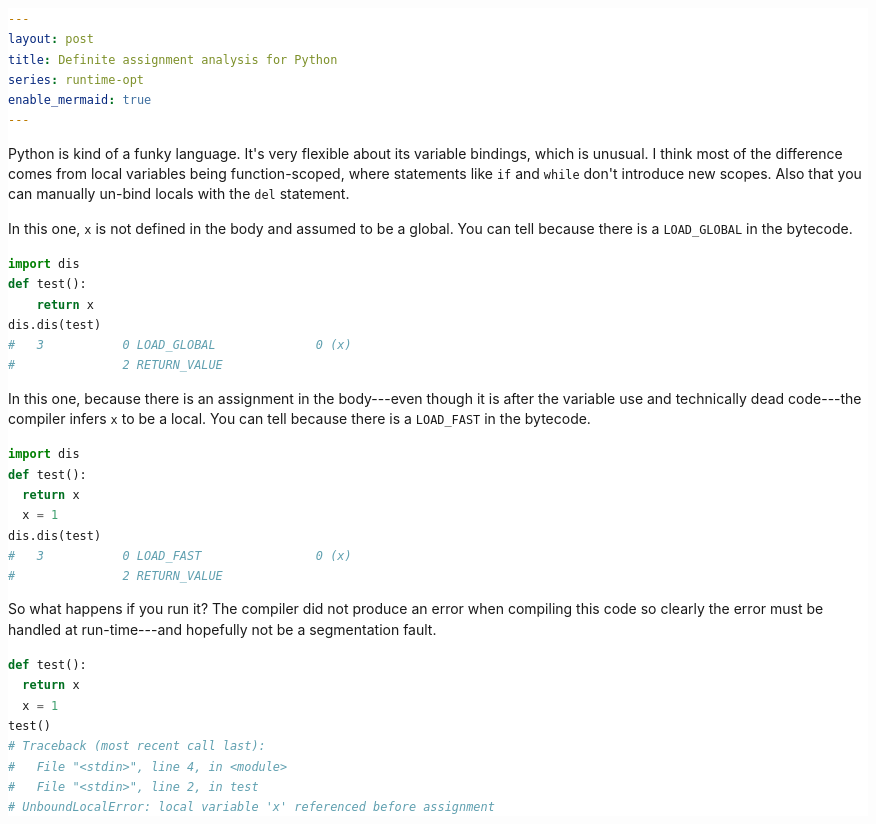 ```yaml
---
layout: post
title: Definite assignment analysis for Python
series: runtime-opt
enable_mermaid: true
---
```


Python is kind of a funky language. It's very flexible about its variable
bindings, which is unusual. I think most of the difference comes from local
variables being function-scoped, where statements like `if` and `while` don't
introduce new scopes. Also that you can manually un-bind locals with the `del`
statement.



In this one, `x` is not defined in the body and assumed to be a global. You can
tell because there is a `LOAD_GLOBAL` in the bytecode.

```python
import dis
def test():
    return x
dis.dis(test)
#   3           0 LOAD_GLOBAL              0 (x)
#               2 RETURN_VALUE
```

In this one, because there is an assignment in the body---even though it is
after the variable use and technically dead code---the compiler infers `x` to
be a local. You can tell because there is a `LOAD_FAST` in the bytecode.

```python
import dis
def test():
  return x
  x = 1
dis.dis(test)
#   3           0 LOAD_FAST                0 (x)
#               2 RETURN_VALUE
```

So what happens if you run it? The compiler did not produce an error when
compiling this code so clearly the error must be handled at run-time---and
hopefully not be a segmentation fault.

```python
def test():
  return x
  x = 1
test()
# Traceback (most recent call last):
#   File "<stdin>", line 4, in <module>
#   File "<stdin>", line 2, in test
# UnboundLocalError: local variable 'x' referenced before assignment
```
